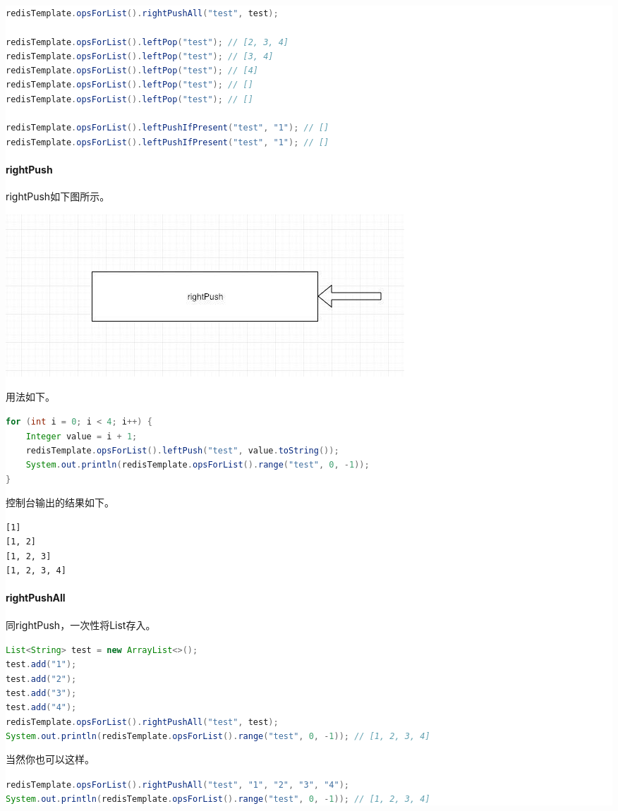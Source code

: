 ```Java
redisTemplate.opsForList().rightPushAll("test", test);

redisTemplate.opsForList().leftPop("test"); // [2, 3, 4]
redisTemplate.opsForList().leftPop("test"); // [3, 4]
redisTemplate.opsForList().leftPop("test"); // [4]
redisTemplate.opsForList().leftPop("test"); // []
redisTemplate.opsForList().leftPop("test"); // []

redisTemplate.opsForList().leftPushIfPresent("test", "1"); // []
redisTemplate.opsForList().leftPushIfPresent("test", "1"); // []
```

#### rightPush
rightPush如下图所示。

![img](/images/230838/right-push.jpeg)

用法如下。
```Java
for (int i = 0; i < 4; i++) {
    Integer value = i + 1;
    redisTemplate.opsForList().leftPush("test", value.toString());
    System.out.println(redisTemplate.opsForList().range("test", 0, -1));
}
```
控制台输出的结果如下。
```bash
[1]
[1, 2]
[1, 2, 3]
[1, 2, 3, 4]
```

#### rightPushAll
同rightPush，一次性将List存入。
```Java
List<String> test = new ArrayList<>();
test.add("1");
test.add("2");
test.add("3");
test.add("4");
redisTemplate.opsForList().rightPushAll("test", test);
System.out.println(redisTemplate.opsForList().range("test", 0, -1)); // [1, 2, 3, 4]
```
当然你也可以这样。
```Java
redisTemplate.opsForList().rightPushAll("test", "1", "2", "3", "4");
System.out.println(redisTemplate.opsForList().range("test", 0, -1)); // [1, 2, 3, 4]
```
